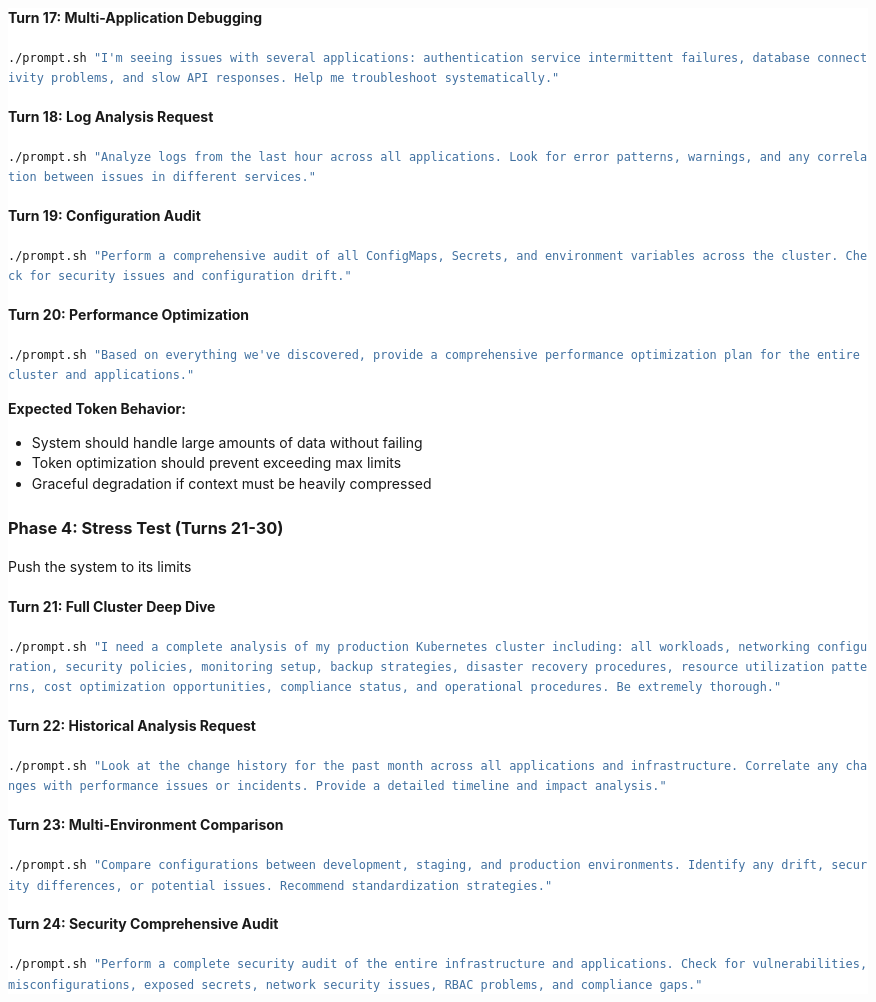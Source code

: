#### Turn 17: Multi-Application Debugging
```bash
./prompt.sh "I'm seeing issues with several applications: authentication service intermittent failures, database connectivity problems, and slow API responses. Help me troubleshoot systematically."
```

#### Turn 18: Log Analysis Request
```bash
./prompt.sh "Analyze logs from the last hour across all applications. Look for error patterns, warnings, and any correlation between issues in different services."
```

#### Turn 19: Configuration Audit
```bash
./prompt.sh "Perform a comprehensive audit of all ConfigMaps, Secrets, and environment variables across the cluster. Check for security issues and configuration drift."
```

#### Turn 20: Performance Optimization
```bash
./prompt.sh "Based on everything we've discovered, provide a comprehensive performance optimization plan for the entire cluster and applications."
```

**Expected Token Behavior:**
- System should handle large amounts of data without failing
- Token optimization should prevent exceeding max limits
- Graceful degradation if context must be heavily compressed

### **Phase 4: Stress Test (Turns 21-30)**
Push the system to its limits

#### Turn 21: Full Cluster Deep Dive
```bash
./prompt.sh "I need a complete analysis of my production Kubernetes cluster including: all workloads, networking configuration, security policies, monitoring setup, backup strategies, disaster recovery procedures, resource utilization patterns, cost optimization opportunities, compliance status, and operational procedures. Be extremely thorough."
```

#### Turn 22: Historical Analysis Request
```bash
./prompt.sh "Look at the change history for the past month across all applications and infrastructure. Correlate any changes with performance issues or incidents. Provide a detailed timeline and impact analysis."
```

#### Turn 23: Multi-Environment Comparison
```bash
./prompt.sh "Compare configurations between development, staging, and production environments. Identify any drift, security differences, or potential issues. Recommend standardization strategies."
```

#### Turn 24: Security Comprehensive Audit
```bash
./prompt.sh "Perform a complete security audit of the entire infrastructure and applications. Check for vulnerabilities, misconfigurations, exposed secrets, network security issues, RBAC problems, and compliance gaps."
```
